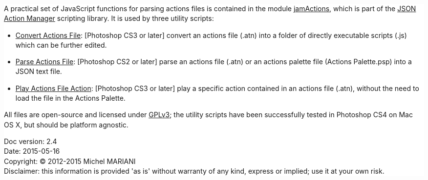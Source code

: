 A practical set of JavaScript functions for parsing actions files is contained
in the module
[jamActions](<https://web.archive.org/web/20150907062107/http://www.tonton-pixel.com/JSON%20Action%20Manager/jsDoc/symbols/jamActions.html>),
which is part of the [JSON Action
Manager](<https://web.archive.org/web/20150907062107/http://www.tonton-pixel.com/blog/json-photoshop-scripting/json-action-manager/>)
scripting library. It is used by three utility scripts:

-   [Convert Actions
    File](<https://web.archive.org/web/20150907062107/http://www.tonton-pixel.com/blog/scripts/utility-scripts/convert-actions-file/>):
    [Photoshop CS3 or later] convert an actions file (.atn) into a folder of
    directly executable scripts (.js) which can be further edited.

-   [Parse Actions
    File](<https://web.archive.org/web/20150907062107/http://www.tonton-pixel.com/blog/scripts/utility-scripts/parse-actions-file/>):
    [Photoshop CS2 or later] parse an actions file (.atn) or an actions palette
    file (Actions Palette.psp) into a JSON text file.

-   [Play Actions File
    Action](<https://web.archive.org/web/20150907062107/http://www.tonton-pixel.com/blog/scripts/utility-scripts/play-actions-file-action/>):
    [Photoshop CS3 or later] play a specific action contained in an actions file
    (.atn), without the need to load the file in the Actions Palette.

All files are open-source and licensed under
[GPLv3](<http://www.gnu.org/licenses/gpl.html>); the utility scripts have been
successfully tested in Photoshop CS4 on Mac OS X, but should be platform
agnostic.

Doc version: 2.4  
Date: 2015-05-16  
Copyright: © 2012-2015 Michel MARIANI  
Disclaimer: this information is provided 'as is' without warranty of any kind,
express or implied; use it at your own risk.
